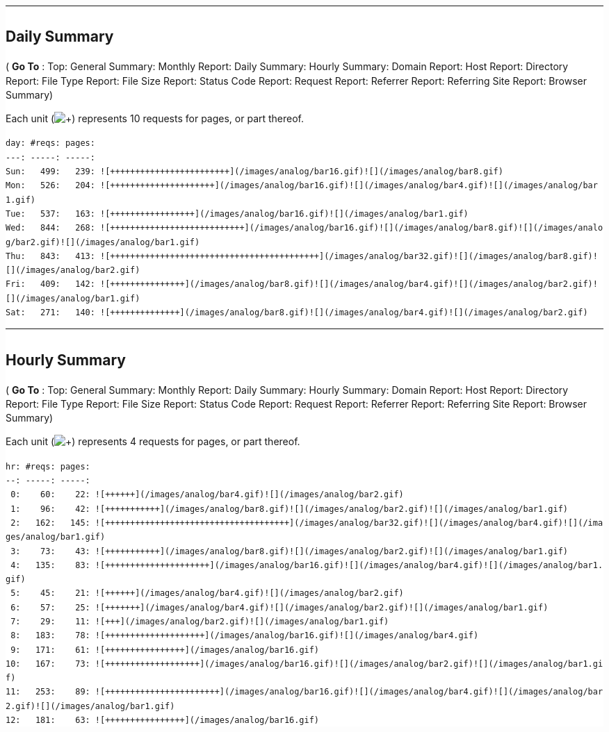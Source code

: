 * * *

## Daily Summary

( **Go To** : Top: General Summary: Monthly Report: Daily Summary: Hourly
Summary: Domain Report: Host Report: Directory Report: File Type Report: File
Size Report: Status Code Report: Request Report: Referrer Report: Referring
Site Report: Browser Summary)

Each unit (![+](/images/analog/bar1.gif)) represents 10 requests for pages, or
part thereof.

    
    
    day: #reqs: pages: 
    ---: -----: -----: 
    Sun:   499:   239: ![++++++++++++++++++++++++](/images/analog/bar16.gif)![](/images/analog/bar8.gif)
    Mon:   526:   204: ![+++++++++++++++++++++](/images/analog/bar16.gif)![](/images/analog/bar4.gif)![](/images/analog/bar1.gif)
    Tue:   537:   163: ![+++++++++++++++++](/images/analog/bar16.gif)![](/images/analog/bar1.gif)
    Wed:   844:   268: ![+++++++++++++++++++++++++++](/images/analog/bar16.gif)![](/images/analog/bar8.gif)![](/images/analog/bar2.gif)![](/images/analog/bar1.gif)
    Thu:   843:   413: ![++++++++++++++++++++++++++++++++++++++++++](/images/analog/bar32.gif)![](/images/analog/bar8.gif)![](/images/analog/bar2.gif)
    Fri:   409:   142: ![+++++++++++++++](/images/analog/bar8.gif)![](/images/analog/bar4.gif)![](/images/analog/bar2.gif)![](/images/analog/bar1.gif)
    Sat:   271:   140: ![++++++++++++++](/images/analog/bar8.gif)![](/images/analog/bar4.gif)![](/images/analog/bar2.gif)
    

* * *

## Hourly Summary

( **Go To** : Top: General Summary: Monthly Report: Daily Summary: Hourly
Summary: Domain Report: Host Report: Directory Report: File Type Report: File
Size Report: Status Code Report: Request Report: Referrer Report: Referring
Site Report: Browser Summary)

Each unit (![+](/images/analog/bar1.gif)) represents 4 requests for pages, or
part thereof.

    
    
    hr: #reqs: pages: 
    --: -----: -----: 
     0:    60:    22: ![++++++](/images/analog/bar4.gif)![](/images/analog/bar2.gif)
     1:    96:    42: ![+++++++++++](/images/analog/bar8.gif)![](/images/analog/bar2.gif)![](/images/analog/bar1.gif)
     2:   162:   145: ![+++++++++++++++++++++++++++++++++++++](/images/analog/bar32.gif)![](/images/analog/bar4.gif)![](/images/analog/bar1.gif)
     3:    73:    43: ![+++++++++++](/images/analog/bar8.gif)![](/images/analog/bar2.gif)![](/images/analog/bar1.gif)
     4:   135:    83: ![+++++++++++++++++++++](/images/analog/bar16.gif)![](/images/analog/bar4.gif)![](/images/analog/bar1.gif)
     5:    45:    21: ![++++++](/images/analog/bar4.gif)![](/images/analog/bar2.gif)
     6:    57:    25: ![+++++++](/images/analog/bar4.gif)![](/images/analog/bar2.gif)![](/images/analog/bar1.gif)
     7:    29:    11: ![+++](/images/analog/bar2.gif)![](/images/analog/bar1.gif)
     8:   183:    78: ![++++++++++++++++++++](/images/analog/bar16.gif)![](/images/analog/bar4.gif)
     9:   171:    61: ![++++++++++++++++](/images/analog/bar16.gif)
    10:   167:    73: ![+++++++++++++++++++](/images/analog/bar16.gif)![](/images/analog/bar2.gif)![](/images/analog/bar1.gif)
    11:   253:    89: ![+++++++++++++++++++++++](/images/analog/bar16.gif)![](/images/analog/bar4.gif)![](/images/analog/bar2.gif)![](/images/analog/bar1.gif)
    12:   181:    63: ![++++++++++++++++](/images/analog/bar16.gif)